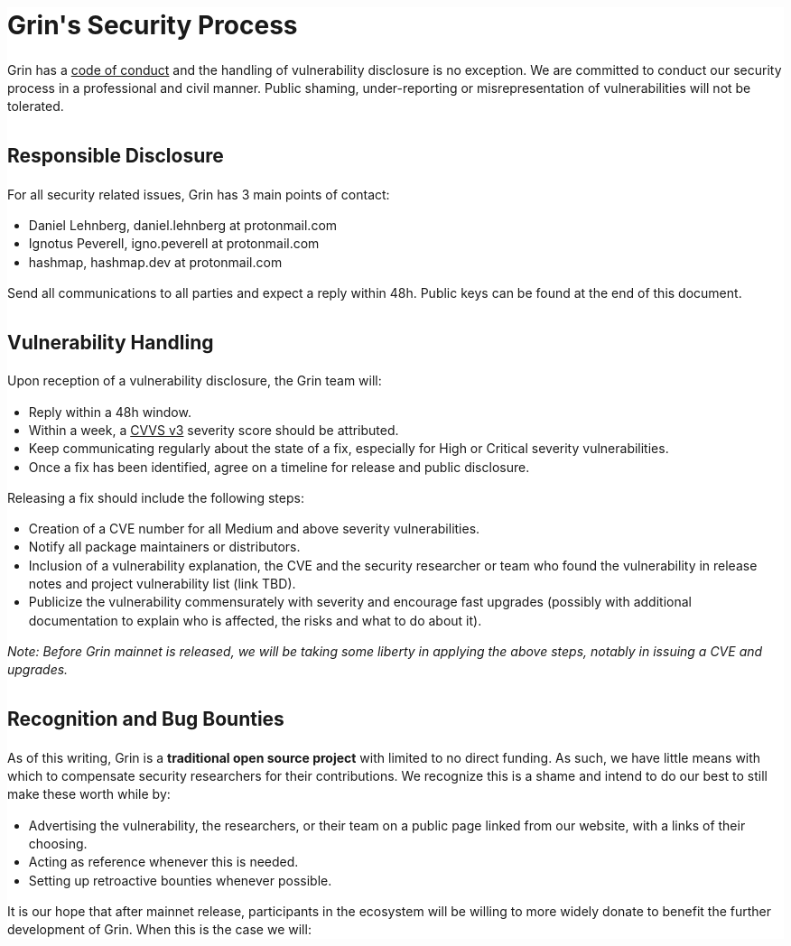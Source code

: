 # Grin's Security Process

Grin has a [code of conduct](CODE_OF_CONDUCT.md) and the handling of vulnerability disclosure is no exception. We are committed to conduct our security process in a professional and civil manner. Public shaming, under-reporting or misrepresentation of vulnerabilities will not be tolerated.

## Responsible Disclosure

For all security related issues, Grin has 3 main points of contact:

* Daniel Lehnberg, daniel.lehnberg at protonmail.com
* Ignotus Peverell, igno.peverell at protonmail.com
* hashmap, hashmap.dev at protonmail.com

Send all communications to all parties and expect a reply within 48h. Public keys can be found at the end of this document.

## Vulnerability Handling

Upon reception of a vulnerability disclosure, the Grin team will:

* Reply within a 48h window.
* Within a week, a [CVVS v3](https://nvd.nist.gov/vuln-metrics/cvss/v3-calculator) severity score should be attributed.
* Keep communicating regularly about the state of a fix, especially for High or Critical severity vulnerabilities.
* Once a fix has been identified, agree on a timeline for release and public disclosure.

Releasing a fix should include the following steps:

* Creation of a CVE number for all Medium and above severity vulnerabilities.
* Notify all package maintainers or distributors.
* Inclusion of a vulnerability explanation, the CVE and the security researcher or team who found the vulnerability in release notes and project vulnerability list (link TBD).
* Publicize the vulnerability commensurately with severity and encourage fast upgrades (possibly with additional documentation to explain who is affected, the risks and what to do about it).

_Note: Before Grin mainnet is released, we will be taking some liberty in applying the above steps, notably in issuing a CVE and upgrades._

## Recognition and Bug Bounties

As of this writing, Grin is a **traditional open source project** with limited to no direct funding. As such, we have little means with which to compensate  security researchers for their contributions. We recognize this is a shame and intend to do our best to still make these worth while by:

* Advertising the vulnerability, the researchers, or their team on a public page linked from our website, with a links of their choosing.
* Acting as reference whenever this is needed.
* Setting up retroactive bounties whenever possible.

It is our hope that after mainnet release, participants in the ecosystem will be willing to more widely donate to benefit the further development of Grin. When this is the case we will:
